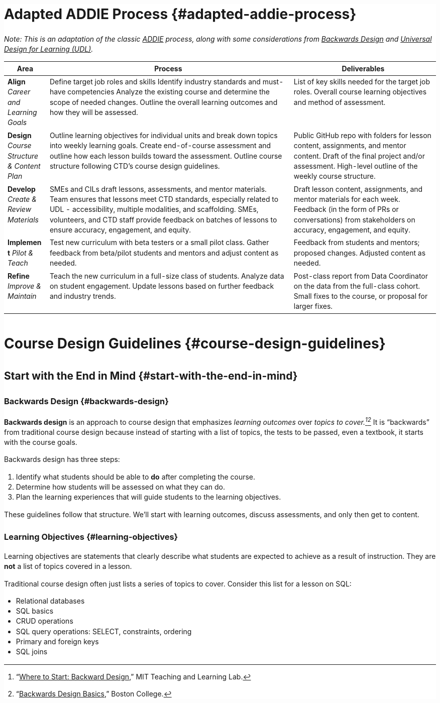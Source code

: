 #

# **Adapted ADDIE Process** {#adapted-addie-process}

*Note: This is an adaptation of the classic [ADDIE](https://en.wikipedia.org/wiki/ADDIE_model) process, along with some considerations from [Backwards Design](https://www.cultofpedagogy.com/backward-design-basics/) and [Universal Design for Learning (UDL)](https://udlguidelines.cast.org/).*

| Area | Process | Deliverables |
| ----- | ----- | ----- |
| **Align**  *Career and Learning Goals* | Define target job roles and skills Identify industry standards and must-have competencies Analyze the existing course and determine the scope of needed changes.  Outline the overall learning outcomes and how they will be assessed. | List of key skills needed for the target job roles.  Overall course learning objectives and method of assessment.  |
| **Design** *Course Structure & Content Plan* | Outline learning objectives for individual units and break down topics into weekly learning goals.  Create end-of-course assessment and outline how each lesson builds toward the assessment.  Outline course structure following CTD’s course design guidelines.  | Public GitHub repo with folders for lesson content, assignments, and mentor content.  Draft of the final project and/or assessment. High-level outline of the weekly course structure.  |
| **Develop** *Create & Review Materials* | SMEs and CILs draft lessons, assessments, and mentor materials.  Team ensures that lessons meet CTD standards, especially related to UDL \- accessibility, multiple modalities, and scaffolding. SMEs, volunteers, and CTD staff provide feedback on batches of lessons to ensure accuracy, engagement, and equity. | Draft lesson content, assignments, and mentor materials for each week. Feedback (in the form of PRs or conversations) from stakeholders on accuracy, engagement, and equity.  |
| **Implement** *Pilot & Teach* | Test new curriculum with beta testers or a small pilot class.  Gather feedback from beta/pilot students and mentors and adjust content as needed.  | Feedback from students and mentors; proposed changes.  Adjusted content as needed.  |
| **Refine** *Improve & Maintain* | Teach the new curriculum in a full-size class of students.  Analyze data on student engagement.  Update lessons based on further feedback and industry trends.  | Post-class report from Data Coordinator on the data from the full-class cohort.  Small fixes to the course, or proposal for larger fixes.  |

# **Course Design Guidelines** {#course-design-guidelines}

## **Start with the End in Mind** {#start-with-the-end-in-mind}

### Backwards Design {#backwards-design}

**Backwards design** is an approach to course design that emphasizes *learning outcomes* over *topics to cover.[^1][^2]* It is “backwards” from traditional course design because instead of starting with a list of topics, the tests to be passed, even a textbook, it starts with the course goals.

Backwards design has three steps:

1. Identify what students should be able to **do** after completing the course.
2. Determine how students will be assessed on what they can do.
3. Plan the learning experiences that will guide students to the learning objectives.

These guidelines follow that structure. We’ll start with learning outcomes, discuss assessments, and only then get to content.

### Learning Objectives {#learning-objectives}

Learning objectives are statements that clearly describe what students are expected to achieve as a result of instruction. They are **not** a list of topics covered in a lesson.

Traditional course design often just lists a series of topics to cover. Consider this list for a lesson on SQL:

* Relational databases
* SQL basics  
* CRUD operations  
* SQL query operations: SELECT, constraints, ordering  
* Primary and foreign keys  
* SQL joins


[^1]:  “[Where to Start: Backward Design](https://tll.mit.edu/teaching-resources/course-design/backward-design/),” MIT Teaching and Learning Lab.
[^2]:  “[Backwards Design Basics](https://cteresources.bc.edu/documentation/backwards-design/),” Boston College.
[^3]:  “[Learning Objectives](https://cteresources.bc.edu/documentation/learning-objectives/),” Boston College.
[^4]:  “[Bloom’s Taxonomy](https://cft.vanderbilt.edu/guides-sub-pages/blooms-taxonomy/),” Vanderbilt Center for Teaching and Learning.
[^5]:  “[Universal Design for Learning,](https://cteresources.bc.edu/documentation/sample-syllabus-statements/genai/)” Boston College.
[^6]:  “[Universal Design for Learning: An Introduction](https://www.nea.org/professional-excellence/student-engagement/tools-tips/universal-design-learning-introduction),” National Education Association.
[^7]:  “[UDL and the Learning Brain](https://www.cast.org/binaries/content/assets/common/publications/articles/cast-udlandthebrain-20220228-a11y.pdf),” CAST.